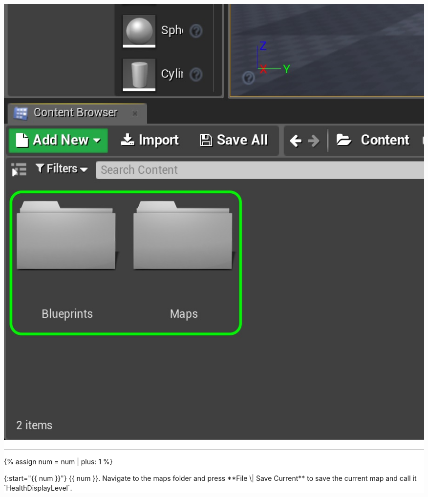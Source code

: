 <img src="images/CreateTwoFolders.jpg"  class= "img-fluid"  alt="Screenshot of Microsoft's Visual Studio Community website page demonstrating community version that is needed download">  
</div>
</div>

_____ 
{% assign num = num | plus: 1 %}
<div class = "row">
<div class="col-12 col-lg-4 col align-self-center">
<div markdown = "1">
{:start="{{ num }}"}
{{ num }}. Navigate to the maps folder and press **File \| Save Current** to save the current map and call it `HealthDisplayLevel`.
</div>
</div>
<div class="col-12 col-lg-8">